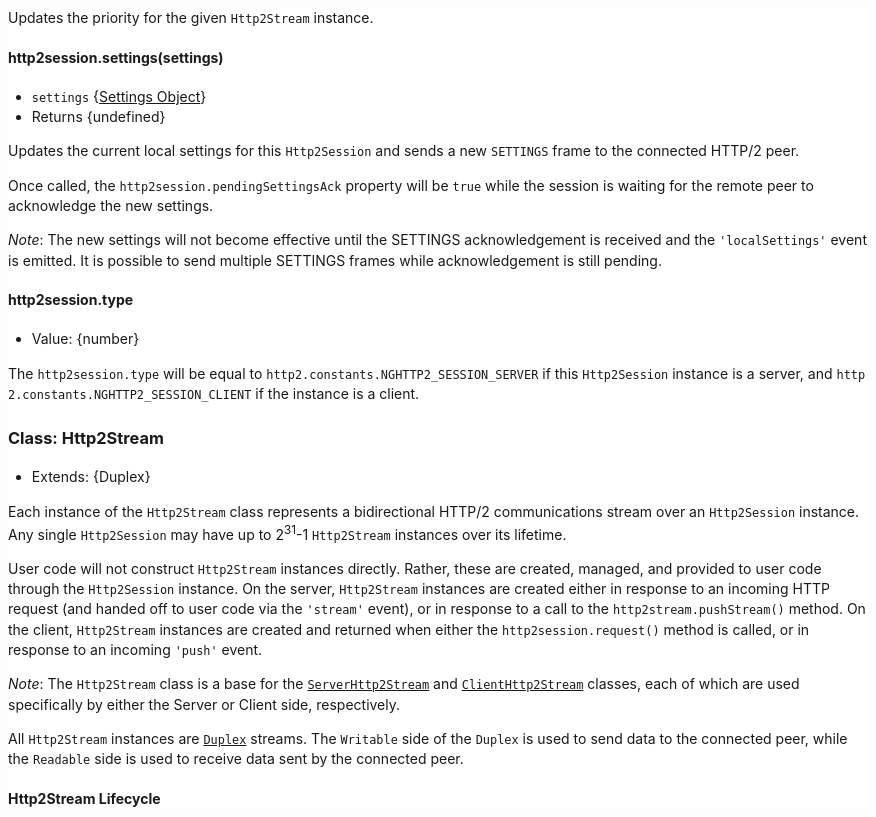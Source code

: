 Updates the priority for the given `Http2Stream` instance.

#### http2session.settings(settings)


* `settings` {[Settings Object][]}
* Returns {undefined}

Updates the current local settings for this `Http2Session` and sends a new
`SETTINGS` frame to the connected HTTP/2 peer.

Once called, the `http2session.pendingSettingsAck` property will be `true`
while the session is waiting for the remote peer to acknowledge the new
settings.

*Note*: The new settings will not become effective until the SETTINGS
acknowledgement is received and the `'localSettings'` event is emitted. It
is possible to send multiple SETTINGS frames while acknowledgement is still
pending.

#### http2session.type


* Value: {number}

The `http2session.type` will be equal to
`http2.constants.NGHTTP2_SESSION_SERVER` if this `Http2Session` instance is a
server, and `http2.constants.NGHTTP2_SESSION_CLIENT` if the instance is a
client.

### Class: Http2Stream


* Extends: {Duplex}

Each instance of the `Http2Stream` class represents a bidirectional HTTP/2
communications stream over an `Http2Session` instance. Any single `Http2Session`
may have up to 2<sup>31</sup>-1 `Http2Stream` instances over its lifetime.

User code will not construct `Http2Stream` instances directly. Rather, these
are created, managed, and provided to user code through the `Http2Session`
instance. On the server, `Http2Stream` instances are created either in response
to an incoming HTTP request (and handed off to user code via the `'stream'`
event), or in response to a call to the `http2stream.pushStream()` method.
On the client, `Http2Stream` instances are created and returned when either the
`http2session.request()` method is called, or in response to an incoming
`'push'` event.

*Note*: The `Http2Stream` class is a base for the [`ServerHttp2Stream`][] and
[`ClientHttp2Stream`][] classes, each of which are used specifically by either
the Server or Client side, respectively.

All `Http2Stream` instances are [`Duplex`][] streams. The `Writable` side of the
`Duplex` is used to send data to the connected peer, while the `Readable` side
is used to receive data sent by the connected peer.

#### Http2Stream Lifecycle


[ALPN negotiation]: #http2_alpn_negotiation
[Compatibility API]: #http2_compatibility_api
[HTTP/1]: http.html
[HTTP/2]: https://tools.ietf.org/html/rfc7540
[HTTPS]: https.html
[Headers Object]: #http2_headers_object
[Http2Session and Sockets]: #http2_http2session_and_sockets
[Readable Stream]: stream.html#stream_class_stream_readable
[Settings Object]: #http2_settings_object
[Using options.selectPadding]: #http2_using_options_selectpadding
[Writable Stream]: stream.html#stream_writable_streams
[`'checkContinue'`]: #http2_event_checkcontinue
[`'request'`]: #http2_event_request
[`'unknownProtocol'`]: #http2_event_unknownprotocol
[`ClientHttp2Stream`]: #http2_class_clienthttp2stream
[`Duplex`]: stream.html#stream_class_stream_duplex
[`EventEmitter`]: events.html#events_class_eventemitter
[`Http2ServerRequest`]: #http2_class_http2_http2serverrequest
[`Http2Stream`]: #http2_class_http2stream
[`ServerHttp2Stream`]: #http2_class_serverhttp2stream
[`TypeError`]: errors.html#errors_class_typeerror
[`http2.SecureServer`]: #http2_class_http2secureserver
[`http2.createSecureServer()`]: #http2_http2_createsecureserver_options_onrequesthandler
[`http2.Server`]: #http2_class_http2server
[`http2.createServer()`]: #http2_http2_createserver_options_onrequesthandler
[`http2stream.pushStream()`]: #http2_http2stream_pushstream_headers_options_callback
[`net.Socket`]: net.html#net_class_net_socket
[`request.socket.getPeerCertificate()`]: tls.html#tls_tlssocket_getpeercertificate_detailed
[`response.end()`]: #http2_response_end_data_encoding_callback
[`response.setHeader()`]: #http2_response_setheader_name_value
[`response.socket`]: #http2_response_socket
[`response.write()`]: #http2_response_write_chunk_encoding_callback
[`response.write(data, encoding)`]: http.html#http_response_write_chunk_encoding_callback
[`response.writeContinue()`]: #http2_response_writecontinue
[`response.writeHead()`]: #http2_response_writehead_statuscode_statusmessage_headers
[`tls.TLSSocket`]: tls.html#tls_class_tls_tlssocket
[`tls.createServer()`]: tls.html#tls_tls_createserver_options_secureconnectionlistener
[error code]: #error_codes